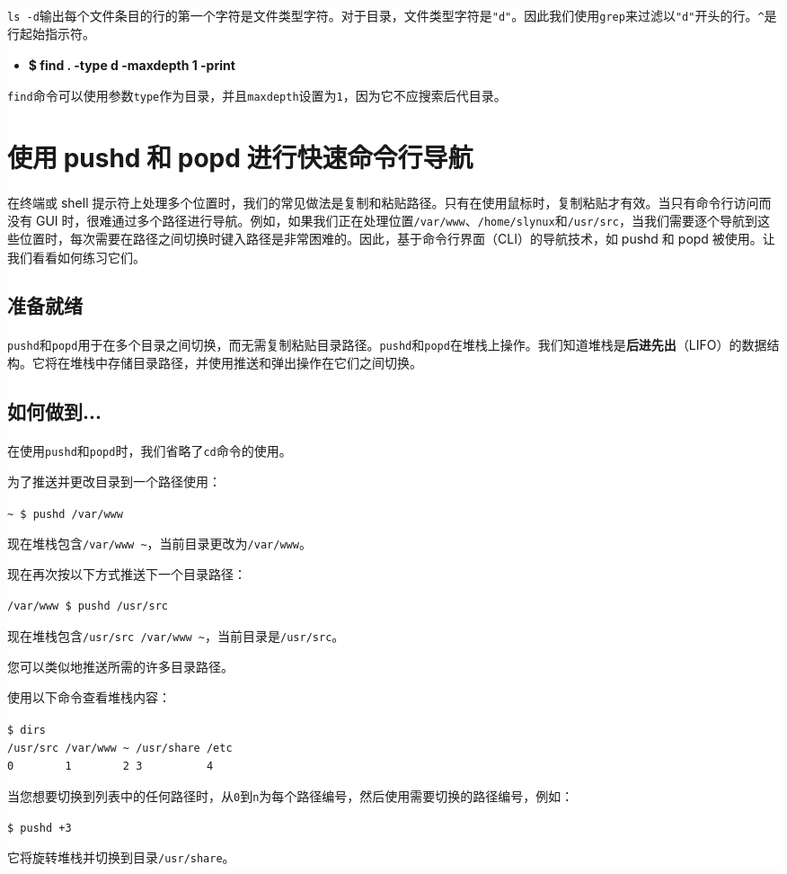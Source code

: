 `ls -d`输出每个文件条目的行的第一个字符是文件类型字符。对于目录，文件类型字符是`"d"`。因此我们使用`grep`来过滤以`"d"`开头的行。`^`是行起始指示符。

+   **$ find . -type d -maxdepth 1 -print**

`find`命令可以使用参数`type`作为目录，并且`maxdepth`设置为`1`，因为它不应搜索后代目录。

# 使用 pushd 和 popd 进行快速命令行导航

在终端或 shell 提示符上处理多个位置时，我们的常见做法是复制和粘贴路径。只有在使用鼠标时，复制粘贴才有效。当只有命令行访问而没有 GUI 时，很难通过多个路径进行导航。例如，如果我们正在处理位置`/var/www`、`/home/slynux`和`/usr/src`，当我们需要逐个导航到这些位置时，每次需要在路径之间切换时键入路径是非常困难的。因此，基于命令行界面（CLI）的导航技术，如 pushd 和 popd 被使用。让我们看看如何练习它们。

## 准备就绪

`pushd`和`popd`用于在多个目录之间切换，而无需复制粘贴目录路径。`pushd`和`popd`在堆栈上操作。我们知道堆栈是**后进先出**（LIFO）的数据结构。它将在堆栈中存储目录路径，并使用推送和弹出操作在它们之间切换。

## 如何做到...

在使用`pushd`和`popd`时，我们省略了`cd`命令的使用。

为了推送并更改目录到一个路径使用：

```
~ $ pushd /var/www

```

现在堆栈包含`/var/www ~`，当前目录更改为`/var/www`。

现在再次按以下方式推送下一个目录路径：

```
/var/www $ pushd /usr/src

```

现在堆栈包含`/usr/src /var/www ~`，当前目录是`/usr/src`。

您可以类似地推送所需的许多目录路径。

使用以下命令查看堆栈内容：

```
$ dirs
/usr/src /var/www ~ /usr/share /etc
0        1        2 3          4 

```

当您想要切换到列表中的任何路径时，从`0`到`n`为每个路径编号，然后使用需要切换的路径编号，例如：

```
$ pushd +3

```

它将旋转堆栈并切换到目录`/usr/share`。
